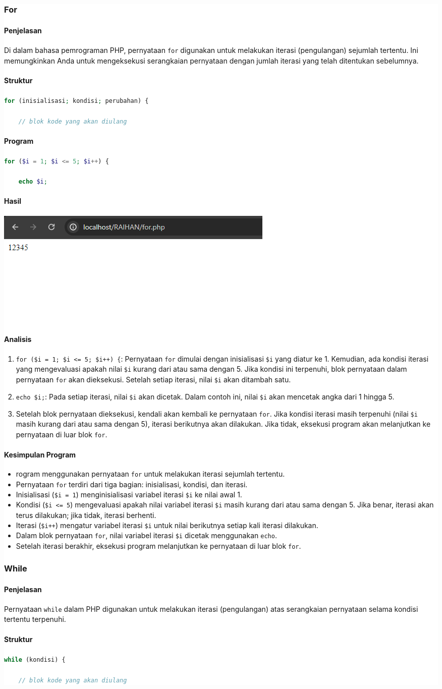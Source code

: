 ### For
#### Penjelasan
Di dalam bahasa pemrograman PHP, pernyataan `for` digunakan untuk melakukan iterasi (pengulangan) sejumlah tertentu. Ini memungkinkan Anda untuk mengeksekusi serangkaian pernyataan dengan jumlah iterasi yang telah ditentukan sebelumnya.
#### Struktur
```php
for (inisialisasi; kondisi; perubahan) {

    // blok kode yang akan diulang
```
#### Program
```php
for ($i = 1; $i <= 5; $i++) {

    echo $i;
```
#### Hasil 
![h.for.png](Asetphp/h.for.png)
#### Analisis
1. `for ($i = 1; $i <= 5; $i++) {`: Pernyataan `for` dimulai dengan inisialisasi `$i` yang diatur ke 1. Kemudian, ada kondisi iterasi yang mengevaluasi apakah nilai `$i` kurang dari atau sama dengan 5. Jika kondisi ini terpenuhi, blok pernyataan dalam pernyataan `for` akan dieksekusi. Setelah setiap iterasi, nilai `$i` akan ditambah satu.
    
2. `echo $i;`: Pada setiap iterasi, nilai `$i` akan dicetak. Dalam contoh ini, nilai `$i` akan mencetak angka dari 1 hingga 5.
    
3. Setelah blok pernyataan dieksekusi, kendali akan kembali ke pernyataan `for`. Jika kondisi iterasi masih terpenuhi (nilai `$i` masih kurang dari atau sama dengan 5), iterasi berikutnya akan dilakukan. Jika tidak, eksekusi program akan melanjutkan ke pernyataan di luar blok `for`.
#### Kesimpulan Program
- rogram menggunakan pernyataan `for` untuk melakukan iterasi sejumlah tertentu.
- Pernyataan `for` terdiri dari tiga bagian: inisialisasi, kondisi, dan iterasi.
- Inisialisasi (`$i = 1`) menginisialisasi variabel iterasi `$i` ke nilai awal 1.
- Kondisi (`$i <= 5`) mengevaluasi apakah nilai variabel iterasi `$i` masih kurang dari atau sama dengan 5. Jika benar, iterasi akan terus dilakukan; jika tidak, iterasi berhenti.
- Iterasi (`$i++`) mengatur variabel iterasi `$i` untuk nilai berikutnya setiap kali iterasi dilakukan.
- Dalam blok pernyataan `for`, nilai variabel iterasi `$i` dicetak menggunakan `echo`.
- Setelah iterasi berakhir, eksekusi program melanjutkan ke pernyataan di luar blok `for`.
### While
#### Penjelasan
Pernyataan `while` dalam PHP digunakan untuk melakukan iterasi (pengulangan) atas serangkaian pernyataan selama kondisi tertentu terpenuhi.
#### Struktur
```php
while (kondisi) {

    // blok kode yang akan diulang
```